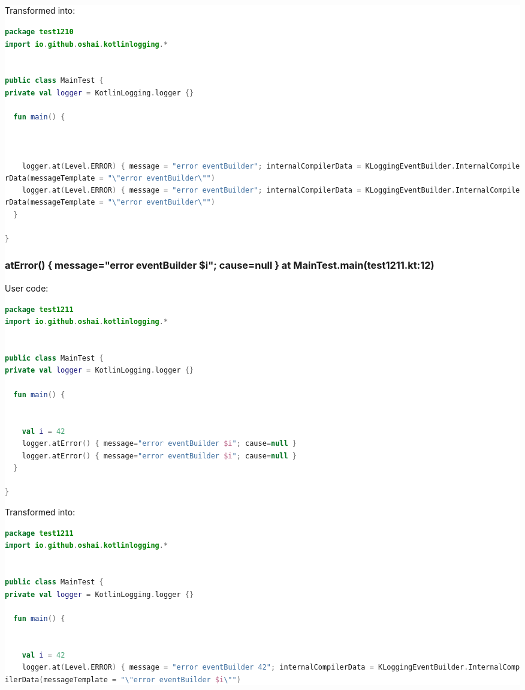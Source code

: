 Transformed into:
```kotlin
package test1210
import io.github.oshai.kotlinlogging.*


public class MainTest {
private val logger = KotlinLogging.logger {}

  fun main() {
    
    
    
    logger.at(Level.ERROR) { message = "error eventBuilder"; internalCompilerData = KLoggingEventBuilder.InternalCompilerData(messageTemplate = "\"error eventBuilder\"")
    logger.at(Level.ERROR) { message = "error eventBuilder"; internalCompilerData = KLoggingEventBuilder.InternalCompilerData(messageTemplate = "\"error eventBuilder\"")
  }
  
}


```

###  atError() { message="error eventBuilder $i"; cause=null } at MainTest.main(test1211.kt:12)

User code:
```kotlin
package test1211
import io.github.oshai.kotlinlogging.*


public class MainTest {
private val logger = KotlinLogging.logger {}

  fun main() {
    
    
    val i = 42
    logger.atError() { message="error eventBuilder $i"; cause=null }
    logger.atError() { message="error eventBuilder $i"; cause=null }
  }
  
}


```
  
Transformed into:
```kotlin
package test1211
import io.github.oshai.kotlinlogging.*


public class MainTest {
private val logger = KotlinLogging.logger {}

  fun main() {
    
    
    val i = 42
    logger.at(Level.ERROR) { message = "error eventBuilder 42"; internalCompilerData = KLoggingEventBuilder.InternalCompilerData(messageTemplate = "\"error eventBuilder $i\"")
```